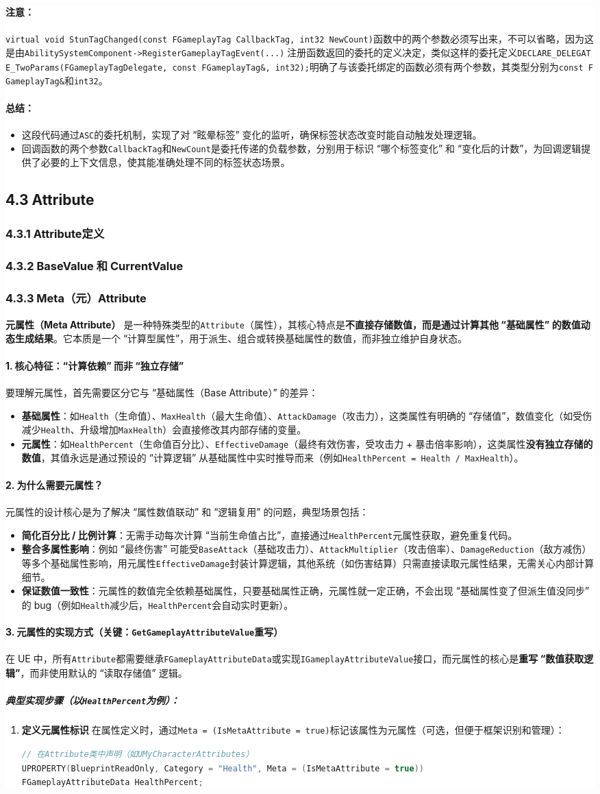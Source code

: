 #### 注意：

`virtual void StunTagChanged(const FGameplayTag CallbackTag, int32 NewCount)`函数中的两个参数必须写出来，不可以省略，因为这是由`AbilitySystemComponent->RegisterGameplayTagEvent(...)` 注册函数返回的委托的定义决定，类似这样的委托定义`DECLARE_DELEGATE_TwoParams(FGameplayTagDelegate, const FGameplayTag&, int32);`明确了与该委托绑定的函数必须有两个参数，其类型分别为`const FGameplayTag&`和`int32`。

#### 总结：

- 这段代码通过`ASC`的委托机制，实现了对 “眩晕标签” 变化的监听，确保标签状态改变时能自动触发处理逻辑。
- 回调函数的两个参数`CallbackTag`和`NewCount`是委托传递的负载参数，分别用于标识 “哪个标签变化” 和 “变化后的计数”，为回调逻辑提供了必要的上下文信息，使其能准确处理不同的标签状态场景。

## 4.3 Attribute

### 4.3.1 Attribute定义

### 4.3.2 BaseValue 和 CurrentValue

### 4.3.3 Meta（元）Attribute

**元属性（Meta Attribute）** 是一种特殊类型的`Attribute`（属性），其核心特点是**不直接存储数值，而是通过计算其他 “基础属性” 的数值动态生成结果**。它本质是一个 “计算型属性”，用于派生、组合或转换基础属性的数值，而非独立维护自身状态。

#### 1. 核心特征：“计算依赖” 而非 “独立存储”

要理解元属性，首先需要区分它与 “基础属性（Base Attribute）” 的差异：

- **基础属性**：如`Health`（生命值）、`MaxHealth`（最大生命值）、`AttackDamage`（攻击力），这类属性有明确的 “存储值”，数值变化（如受伤减少`Health`、升级增加`MaxHealth`）会直接修改其内部存储的变量。
- **元属性**：如`HealthPercent`（生命值百分比）、`EffectiveDamage`（最终有效伤害，受攻击力 + 暴击倍率影响），这类属性**没有独立存储的数值**，其值永远是通过预设的 “计算逻辑” 从基础属性中实时推导而来（例如`HealthPercent = Health / MaxHealth`）。

#### 2. 为什么需要元属性？

元属性的设计核心是为了解决 “属性数值联动” 和 “逻辑复用” 的问题，典型场景包括：

- **简化百分比 / 比例计算**：无需手动每次计算 “当前生命值占比”，直接通过`HealthPercent`元属性获取，避免重复代码。
- **整合多属性影响**：例如 “最终伤害” 可能受`BaseAttack`（基础攻击力）、`AttackMultiplier`（攻击倍率）、`DamageReduction`（敌方减伤）等多个基础属性影响，用元属性`EffectiveDamage`封装计算逻辑，其他系统（如伤害结算）只需直接读取元属性结果，无需关心内部计算细节。
- **保证数值一致性**：元属性的数值完全依赖基础属性，只要基础属性正确，元属性就一定正确，不会出现 “基础属性变了但派生值没同步” 的 bug（例如`Health`减少后，`HealthPercent`会自动实时更新）。

#### 3. 元属性的实现方式（关键：`GetGameplayAttributeValue`重写）

在 UE 中，所有`Attribute`都需要继承`FGameplayAttributeData`或实现`IGameplayAttributeValue`接口，而元属性的核心是**重写 “数值获取逻辑”**，而非使用默认的 “读取存储值” 逻辑。

##### 典型实现步骤（以`HealthPercent`为例）：

1. **定义元属性标识**
   在属性定义时，通过`Meta = (IsMetaAttribute = true)`标记该属性为元属性（可选，但便于框架识别和管理）：

   ```cpp
   // 在Attribute类中声明（如UMyCharacterAttributes）
   UPROPERTY(BlueprintReadOnly, Category = "Health", Meta = (IsMetaAttribute = true))
   FGameplayAttributeData HealthPercent;
   ```
